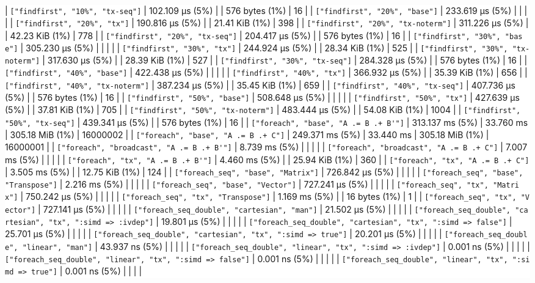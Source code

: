 | `["findfirst", "10%", "tx-seq"]`                                   | 102.109 μs (5%) |           |  576 bytes (1%) |          16 |
| `["findfirst", "20%", "base"]`                                     | 233.619 μs (5%) |           |                 |             |
| `["findfirst", "20%", "tx"]`                                       | 190.816 μs (5%) |           |  21.41 KiB (1%) |         398 |
| `["findfirst", "20%", "tx-noterm"]`                                | 311.226 μs (5%) |           |  42.23 KiB (1%) |         778 |
| `["findfirst", "20%", "tx-seq"]`                                   | 204.417 μs (5%) |           |  576 bytes (1%) |          16 |
| `["findfirst", "30%", "base"]`                                     | 305.230 μs (5%) |           |                 |             |
| `["findfirst", "30%", "tx"]`                                       | 244.924 μs (5%) |           |  28.34 KiB (1%) |         525 |
| `["findfirst", "30%", "tx-noterm"]`                                | 317.630 μs (5%) |           |  28.39 KiB (1%) |         527 |
| `["findfirst", "30%", "tx-seq"]`                                   | 284.328 μs (5%) |           |  576 bytes (1%) |          16 |
| `["findfirst", "40%", "base"]`                                     | 422.438 μs (5%) |           |                 |             |
| `["findfirst", "40%", "tx"]`                                       | 366.932 μs (5%) |           |  35.39 KiB (1%) |         656 |
| `["findfirst", "40%", "tx-noterm"]`                                | 387.234 μs (5%) |           |  35.45 KiB (1%) |         659 |
| `["findfirst", "40%", "tx-seq"]`                                   | 407.736 μs (5%) |           |  576 bytes (1%) |          16 |
| `["findfirst", "50%", "base"]`                                     | 508.648 μs (5%) |           |                 |             |
| `["findfirst", "50%", "tx"]`                                       | 427.639 μs (5%) |           |  37.81 KiB (1%) |         705 |
| `["findfirst", "50%", "tx-noterm"]`                                | 483.444 μs (5%) |           |  54.08 KiB (1%) |        1004 |
| `["findfirst", "50%", "tx-seq"]`                                   | 439.341 μs (5%) |           |  576 bytes (1%) |          16 |
| `["foreach", "base", "A .= B .+ B'"]`                              | 313.137 ms (5%) | 33.760 ms | 305.18 MiB (1%) |    16000002 |
| `["foreach", "base", "A .= B .+ C"]`                               | 249.371 ms (5%) | 33.440 ms | 305.18 MiB (1%) |    16000001 |
| `["foreach", "broadcast", "A .= B .+ B'"]`                         |   8.739 ms (5%) |           |                 |             |
| `["foreach", "broadcast", "A .= B .+ C"]`                          |   7.007 ms (5%) |           |                 |             |
| `["foreach", "tx", "A .= B .+ B'"]`                                |   4.460 ms (5%) |           |  25.94 KiB (1%) |         360 |
| `["foreach", "tx", "A .= B .+ C"]`                                 |   3.505 ms (5%) |           |  12.75 KiB (1%) |         124 |
| `["foreach_seq", "base", "Matrix"]`                                | 726.842 μs (5%) |           |                 |             |
| `["foreach_seq", "base", "Transpose"]`                             |   2.216 ms (5%) |           |                 |             |
| `["foreach_seq", "base", "Vector"]`                                | 727.241 μs (5%) |           |                 |             |
| `["foreach_seq", "tx", "Matrix"]`                                  | 750.242 μs (5%) |           |                 |             |
| `["foreach_seq", "tx", "Transpose"]`                               |   1.169 ms (5%) |           |   16 bytes (1%) |           1 |
| `["foreach_seq", "tx", "Vector"]`                                  | 727.141 μs (5%) |           |                 |             |
| `["foreach_seq_double", "cartesian", "man"]`                       |  21.502 μs (5%) |           |                 |             |
| `["foreach_seq_double", "cartesian", "tx", ":simd => :ivdep"]`     |  19.801 μs (5%) |           |                 |             |
| `["foreach_seq_double", "cartesian", "tx", ":simd => false"]`      |  25.701 μs (5%) |           |                 |             |
| `["foreach_seq_double", "cartesian", "tx", ":simd => true"]`       |  20.201 μs (5%) |           |                 |             |
| `["foreach_seq_double", "linear", "man"]`                          |  43.937 ns (5%) |           |                 |             |
| `["foreach_seq_double", "linear", "tx", ":simd => :ivdep"]`        |   0.001 ns (5%) |           |                 |             |
| `["foreach_seq_double", "linear", "tx", ":simd => false"]`         |   0.001 ns (5%) |           |                 |             |
| `["foreach_seq_double", "linear", "tx", ":simd => true"]`          |   0.001 ns (5%) |           |                 |             |